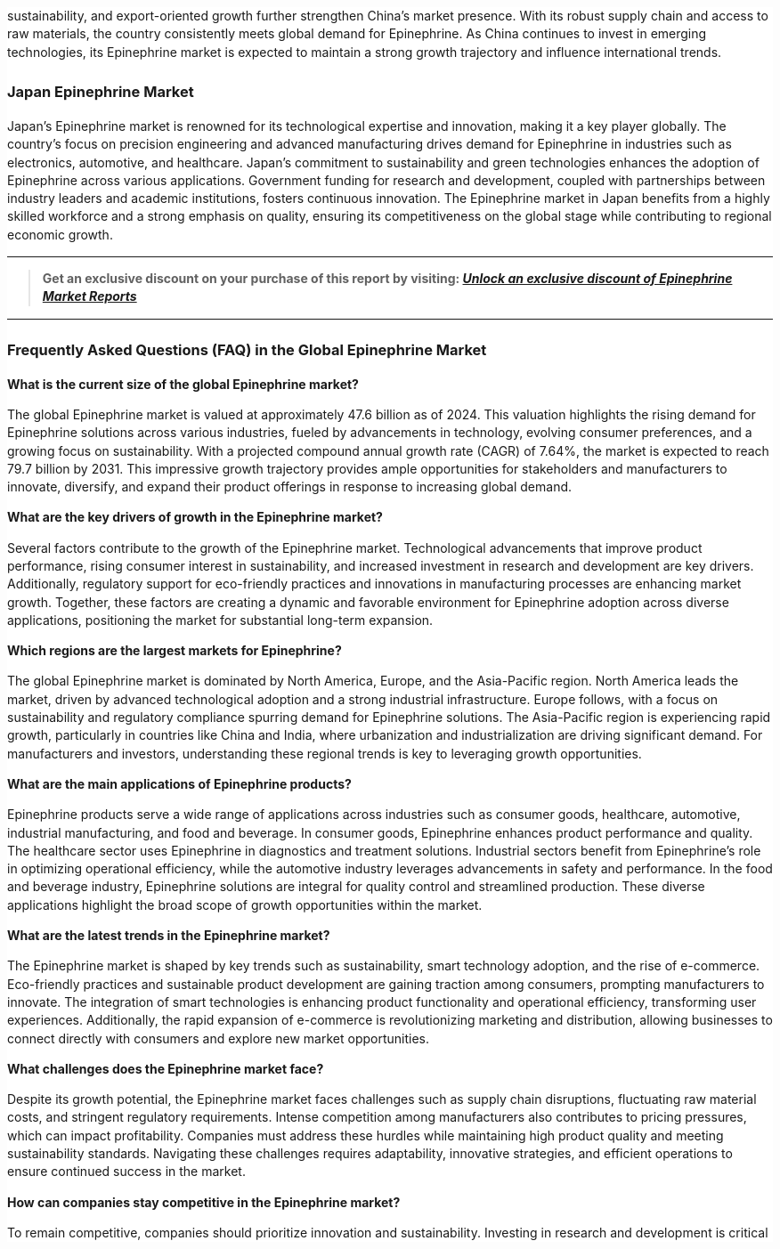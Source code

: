sustainability, and export-oriented growth further strengthen China&rsquo;s market presence. With its robust supply chain and access to raw materials, the country consistently meets global demand for Epinephrine. As China continues to invest in emerging technologies, its Epinephrine market is expected to maintain a strong growth trajectory and influence international trends.</p><h3>Japan Epinephrine Market</h3><p>Japan&rsquo;s Epinephrine market is renowned for its technological expertise and innovation, making it a key player globally. The country&rsquo;s focus on precision engineering and advanced manufacturing drives demand for Epinephrine in industries such as electronics, automotive, and healthcare. Japan&rsquo;s commitment to sustainability and green technologies enhances the adoption of Epinephrine across various applications. Government funding for research and development, coupled with partnerships between industry leaders and academic institutions, fosters continuous innovation. The Epinephrine market in Japan benefits from a highly skilled workforce and a strong emphasis on quality, ensuring its competitiveness on the global stage while contributing to regional economic growth.</p><hr /><blockquote><p><strong>Get an exclusive discount on your purchase of this report by visiting: <em><a href="://marketresearchpulse.com/ask-for-discount/130266?utm_source=Github&amp;utm_medium=021">Unlock an exclusive discount of Epinephrine Market Reports</a></em>&nbsp;</strong></p></blockquote><hr /><h3>Frequently Asked Questions (FAQ) in the Global Epinephrine Market</h3><p><strong>What is the current size of the global Epinephrine market?</strong></p><p>The global Epinephrine market is valued at approximately 47.6 billion as of 2024. This valuation highlights the rising demand for Epinephrine solutions across various industries, fueled by advancements in technology, evolving consumer preferences, and a growing focus on sustainability. With a projected compound annual growth rate (CAGR) of 7.64%, the market is expected to reach 79.7 billion by 2031. This impressive growth trajectory provides ample opportunities for stakeholders and manufacturers to innovate, diversify, and expand their product offerings in response to increasing global demand.</p><p><strong>What are the key drivers of growth in the Epinephrine market?</strong></p><p>Several factors contribute to the growth of the Epinephrine market. Technological advancements that improve product performance, rising consumer interest in sustainability, and increased investment in research and development are key drivers. Additionally, regulatory support for eco-friendly practices and innovations in manufacturing processes are enhancing market growth. Together, these factors are creating a dynamic and favorable environment for Epinephrine adoption across diverse applications, positioning the market for substantial long-term expansion.</p><p><strong>Which regions are the largest markets for Epinephrine?</strong></p><p>The global Epinephrine market is dominated by North America, Europe, and the Asia-Pacific region. North America leads the market, driven by advanced technological adoption and a strong industrial infrastructure. Europe follows, with a focus on sustainability and regulatory compliance spurring demand for Epinephrine solutions. The Asia-Pacific region is experiencing rapid growth, particularly in countries like China and India, where urbanization and industrialization are driving significant demand. For manufacturers and investors, understanding these regional trends is key to leveraging growth opportunities.</p><p><strong>What are the main applications of Epinephrine products?</strong></p><p>Epinephrine products serve a wide range of applications across industries such as consumer goods, healthcare, automotive, industrial manufacturing, and food and beverage. In consumer goods, Epinephrine enhances product performance and quality. The healthcare sector uses Epinephrine in diagnostics and treatment solutions. Industrial sectors benefit from Epinephrine&rsquo;s role in optimizing operational efficiency, while the automotive industry leverages advancements in safety and performance. In the food and beverage industry, Epinephrine solutions are integral for quality control and streamlined production. These diverse applications highlight the broad scope of growth opportunities within the market.</p><p><strong>What are the latest trends in the Epinephrine market?</strong></p><p>The Epinephrine market is shaped by key trends such as sustainability, smart technology adoption, and the rise of e-commerce. Eco-friendly practices and sustainable product development are gaining traction among consumers, prompting manufacturers to innovate. The integration of smart technologies is enhancing product functionality and operational efficiency, transforming user experiences. Additionally, the rapid expansion of e-commerce is revolutionizing marketing and distribution, allowing businesses to connect directly with consumers and explore new market opportunities.</p><p><strong>What challenges does the Epinephrine market face?</strong></p><p>Despite its growth potential, the Epinephrine market faces challenges such as supply chain disruptions, fluctuating raw material costs, and stringent regulatory requirements. Intense competition among manufacturers also contributes to pricing pressures, which can impact profitability. Companies must address these hurdles while maintaining high product quality and meeting sustainability standards. Navigating these challenges requires adaptability, innovative strategies, and efficient operations to ensure continued success in the market.</p><p><strong>How can companies stay competitive in the Epinephrine market?</strong></p><p>To remain competitive, companies should prioritize innovation and sustainability. Investing in research and development is critical